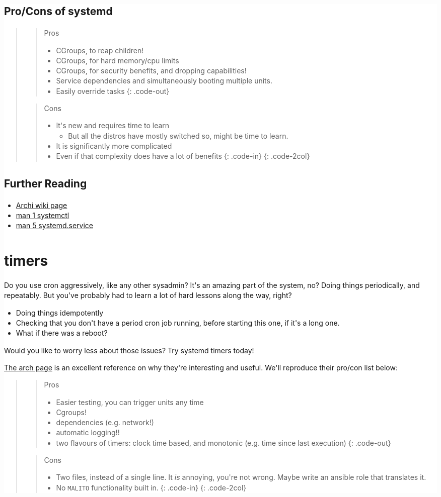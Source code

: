 ## Pro/Cons of systemd

> > <code-out-title>Pros</code-out-title>
> > - CGroups, to reap children!
> > - CGroups, for hard memory/cpu limits
> > - CGroups, for security benefits, and dropping capabilities!
> > - Service dependencies and simultaneously booting multiple units.
> > - Easily override tasks
> {: .code-out}
>
> > <code-in-title>Cons</code-in-title>
> > - It's new and requires time to learn
> >     - But all the distros have mostly switched so, might be time to learn.
> > - It is significantly more complicated
> > - Even if that complexity does have a lot of benefits
> {: .code-in}
{: .code-2col}

## Further Reading

- [Archi wiki page](https://wiki.archlinux.org/title/Systemd)
- [man 1 systemctl](https://man.archlinux.org/man/systemctl.1)
- [man 5 systemd.service](https://man.archlinux.org/man/systemd.service.5)

# timers

Do you use cron aggressively, like any other sysadmin? It's an amazing part of the system, no? Doing things periodically, and repeatably. But you've probably had to learn a lot of hard lessons along the way, right?

- Doing things idempotently
- Checking that you don't have a period cron job running, before starting this one, if it's a long one.
- What if there was a reboot?

Would you like to worry less about those issues? Try systemd timers today!

[The arch page](https://wiki.archlinux.org/title/Systemd/Timers) is an excellent reference on why they're interesting and useful. We'll reproduce their pro/con list below:

> > <code-out-title>Pros</code-out-title>
> > - Easier testing, you can trigger units any time
> > - Cgroups!
> > - dependencies (e.g. network!)
> > - automatic logging!!
> > - two flavours of timers: clock time based, and monotonic (e.g. time since last execution)
> {: .code-out}
>
> > <code-in-title>Cons</code-in-title>
> > - Two files, instead of a single line. It *is* annoying, you're not wrong. Maybe write an ansible role that translates it.
> > - No `MALITO` functionality built in.
> {: .code-in}
{: .code-2col}
